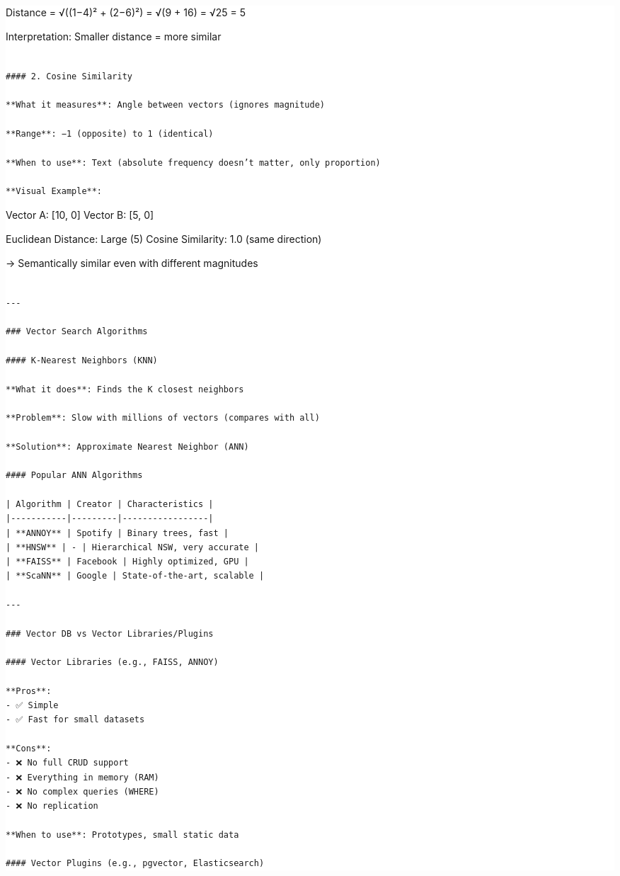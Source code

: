 Distance = √((1−4)² + (2−6)²) = √(9 + 16) = √25 = 5

Interpretation: Smaller distance = more similar
```

#### 2. Cosine Similarity

**What it measures**: Angle between vectors (ignores magnitude)

**Range**: −1 (opposite) to 1 (identical)

**When to use**: Text (absolute frequency doesn’t matter, only proportion)

**Visual Example**:
```
Vector A: [10, 0]
Vector B: [5, 0]

Euclidean Distance: Large (5)
Cosine Similarity: 1.0 (same direction)

→ Semantically similar even with different magnitudes
```

---

### Vector Search Algorithms

#### K‑Nearest Neighbors (KNN)

**What it does**: Finds the K closest neighbors

**Problem**: Slow with millions of vectors (compares with all)

**Solution**: Approximate Nearest Neighbor (ANN)

#### Popular ANN Algorithms

| Algorithm | Creator | Characteristics |
|-----------|---------|-----------------|
| **ANNOY** | Spotify | Binary trees, fast |
| **HNSW** | - | Hierarchical NSW, very accurate |
| **FAISS** | Facebook | Highly optimized, GPU |
| **ScaNN** | Google | State‑of‑the‑art, scalable |

---

### Vector DB vs Vector Libraries/Plugins

#### Vector Libraries (e.g., FAISS, ANNOY)

**Pros**:
- ✅ Simple
- ✅ Fast for small datasets

**Cons**:
- ❌ No full CRUD support
- ❌ Everything in memory (RAM)
- ❌ No complex queries (WHERE)
- ❌ No replication

**When to use**: Prototypes, small static data

#### Vector Plugins (e.g., pgvector, Elasticsearch)

```